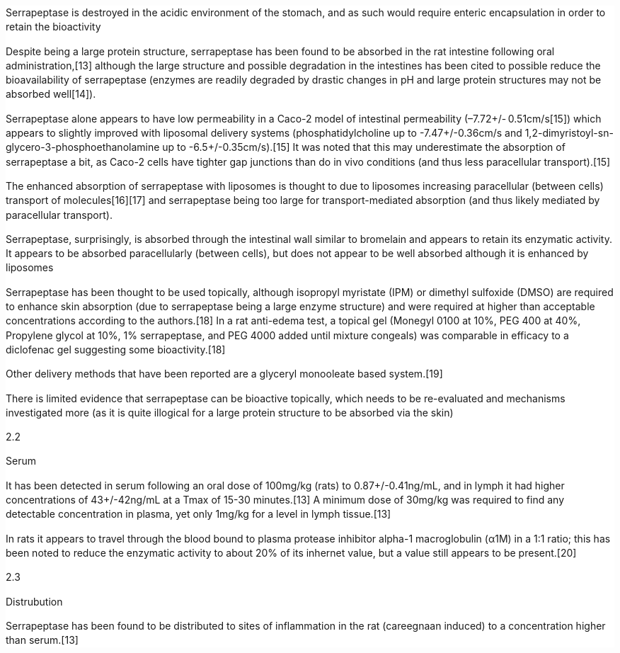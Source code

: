 
Serrapeptase is destroyed in the acidic environment of the stomach, and as such would require enteric encapsulation in order to retain the bioactivity


Despite being a large protein structure, serrapeptase has been found to be absorbed in the rat intestine following oral administration,\[13] although the large structure and possible degradation in the intestines has been cited to possible reduce the bioavailability of serrapeptase (enzymes are readily degraded by drastic changes in pH and large protein structures may not be absorbed well\[14]).

Serrapeptase alone appears to have low permeability in a Caco\-2 model of intestinal permeability (–7\.72\+/\- 0\.51cm/s\[15]) which appears to slightly improved with liposomal delivery systems (phosphatidylcholine up to \-7\.47\+/\-0\.36cm/s and 1,2\-dimyristoyl\-sn\-glycero\-3\-phosphoethanolamine up to \-6\.5\+/\-0\.35cm/s).\[15] It was noted that this may underestimate the absorption of serrapeptase a bit, as Caco\-2 cells have tighter gap junctions than do in vivo conditions (and thus less paracellular transport).\[15]

The enhanced absorption of serrapeptase with liposomes is thought to due to liposomes increasing paracellular (between cells) transport of molecules\[16]\[17] and serrapeptase being too large for transport\-mediated absorption (and thus likely mediated by paracellular transport).


Serrapeptase, surprisingly, is absorbed through the intestinal wall similar to bromelain and appears to retain its enzymatic activity. It appears to be absorbed paracellularly (between cells), but does not appear to be well absorbed although it is enhanced by liposomes


Serrapeptase has been thought to be used topically, although isopropyl myristate (IPM) or dimethyl sulfoxide (DMSO) are required to enhance skin absorption (due to serrapeptase being a large enzyme structure) and were required at higher than acceptable concentrations according to the authors.\[18] In a rat anti\-edema test, a topical gel (Monegyl 0100 at 10%, PEG 400 at 40%, Propylene glycol at 10%, 1% serrapeptase, and PEG 4000 added until mixture congeals) was comparable in efficacy to a diclofenac gel suggesting some bioactivity.\[18]

Other delivery methods that have been reported are a glyceryl monooleate based system.\[19]


There is limited evidence that serrapeptase can be bioactive topically, which needs to be re\-evaluated and mechanisms investigated more (as it is quite illogical for a large protein structure to be absorbed via the skin)


2.2

Serum

It has been detected in serum following an oral dose of 100mg/kg (rats) to 0\.87\+/\-0\.41ng/mL, and in lymph it had higher concentrations of 43\+/\-42ng/mL at a Tmax of 15\-30 minutes.\[13] A minimum dose of 30mg/kg was required to find any detectable concentration in plasma, yet only 1mg/kg for a level in lymph tissue.\[13]

In rats it appears to travel through the blood bound to plasma protease inhibitor alpha\-1 macroglobulin (α1M) in a 1:1 ratio; this has been noted to reduce the enzymatic activity to about 20% of its inhernet value, but a value still appears to be present.\[20]

2.3

Distrubution

Serrapeptase has been found to be distributed to sites of inflammation in the rat (careegnaan induced) to a concentration higher than serum.\[13]
